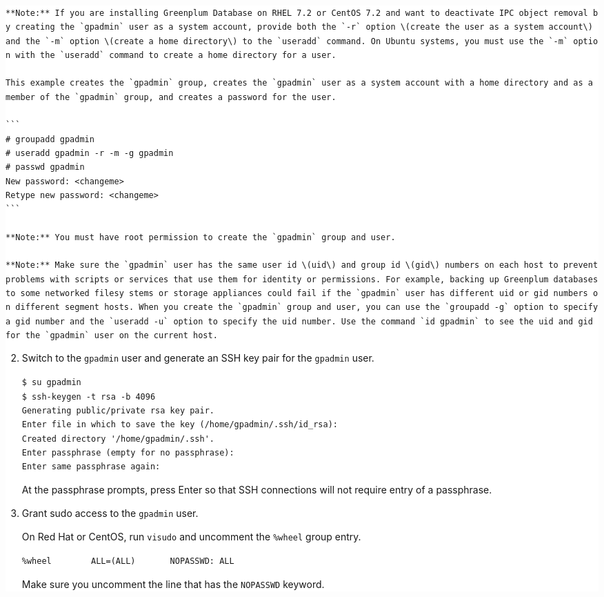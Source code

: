     **Note:** If you are installing Greenplum Database on RHEL 7.2 or CentOS 7.2 and want to deactivate IPC object removal by creating the `gpadmin` user as a system account, provide both the `-r` option \(create the user as a system account\) and the `-m` option \(create a home directory\) to the `useradd` command. On Ubuntu systems, you must use the `-m` option with the `useradd` command to create a home directory for a user.

    This example creates the `gpadmin` group, creates the `gpadmin` user as a system account with a home directory and as a member of the `gpadmin` group, and creates a password for the user.

    ```
    # groupadd gpadmin
    # useradd gpadmin -r -m -g gpadmin
    # passwd gpadmin
    New password: <changeme>
    Retype new password: <changeme>
    ```

    **Note:** You must have root permission to create the `gpadmin` group and user.

    **Note:** Make sure the `gpadmin` user has the same user id \(uid\) and group id \(gid\) numbers on each host to prevent problems with scripts or services that use them for identity or permissions. For example, backing up Greenplum databases to some networked filesy stems or storage appliances could fail if the `gpadmin` user has different uid or gid numbers on different segment hosts. When you create the `gpadmin` group and user, you can use the `groupadd -g` option to specify a gid number and the `useradd -u` option to specify the uid number. Use the command `id gpadmin` to see the uid and gid for the `gpadmin` user on the current host.

2.  Switch to the `gpadmin` user and generate an SSH key pair for the `gpadmin` user.

    ```
    $ su gpadmin
    $ ssh-keygen -t rsa -b 4096
    Generating public/private rsa key pair.
    Enter file in which to save the key (/home/gpadmin/.ssh/id_rsa):
    Created directory '/home/gpadmin/.ssh'.
    Enter passphrase (empty for no passphrase):
    Enter same passphrase again:
    
    ```

    At the passphrase prompts, press Enter so that SSH connections will not require entry of a passphrase.

3.  Grant sudo access to the `gpadmin` user.

    On Red Hat or CentOS, run `visudo` and uncomment the `%wheel` group entry.

    ```
    %wheel        ALL=(ALL)       NOPASSWD: ALL
    ```

    Make sure you uncomment the line that has the `NOPASSWD` keyword.

